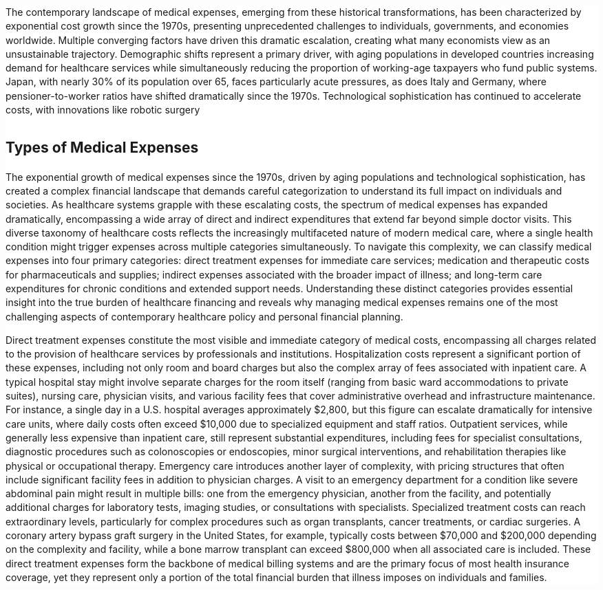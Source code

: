 The contemporary landscape of medical expenses, emerging from these historical transformations, has been characterized by exponential cost growth since the 1970s, presenting unprecedented challenges to individuals, governments, and economies worldwide. Multiple converging factors have driven this dramatic escalation, creating what many economists view as an unsustainable trajectory. Demographic shifts represent a primary driver, with aging populations in developed countries increasing demand for healthcare services while simultaneously reducing the proportion of working-age taxpayers who fund public systems. Japan, with nearly 30% of its population over 65, faces particularly acute pressures, as does Italy and Germany, where pensioner-to-worker ratios have shifted dramatically since the 1970s. Technological sophistication has continued to accelerate costs, with innovations like robotic surgery

## Types of Medical Expenses

The exponential growth of medical expenses since the 1970s, driven by aging populations and technological sophistication, has created a complex financial landscape that demands careful categorization to understand its full impact on individuals and societies. As healthcare systems grapple with these escalating costs, the spectrum of medical expenses has expanded dramatically, encompassing a wide array of direct and indirect expenditures that extend far beyond simple doctor visits. This diverse taxonomy of healthcare costs reflects the increasingly multifaceted nature of modern medical care, where a single health condition might trigger expenses across multiple categories simultaneously. To navigate this complexity, we can classify medical expenses into four primary categories: direct treatment expenses for immediate care services; medication and therapeutic costs for pharmaceuticals and supplies; indirect expenses associated with the broader impact of illness; and long-term care expenditures for chronic conditions and extended support needs. Understanding these distinct categories provides essential insight into the true burden of healthcare financing and reveals why managing medical expenses remains one of the most challenging aspects of contemporary healthcare policy and personal financial planning.

Direct treatment expenses constitute the most visible and immediate category of medical costs, encompassing all charges related to the provision of healthcare services by professionals and institutions. Hospitalization costs represent a significant portion of these expenses, including not only room and board charges but also the complex array of fees associated with inpatient care. A typical hospital stay might involve separate charges for the room itself (ranging from basic ward accommodations to private suites), nursing care, physician visits, and various facility fees that cover administrative overhead and infrastructure maintenance. For instance, a single day in a U.S. hospital averages approximately $2,800, but this figure can escalate dramatically for intensive care units, where daily costs often exceed $10,000 due to specialized equipment and staff ratios. Outpatient services, while generally less expensive than inpatient care, still represent substantial expenditures, including fees for specialist consultations, diagnostic procedures such as colonoscopies or endoscopies, minor surgical interventions, and rehabilitation therapies like physical or occupational therapy. Emergency care introduces another layer of complexity, with pricing structures that often include significant facility fees in addition to physician charges. A visit to an emergency department for a condition like severe abdominal pain might result in multiple bills: one from the emergency physician, another from the facility, and potentially additional charges for laboratory tests, imaging studies, or consultations with specialists. Specialized treatment costs can reach extraordinary levels, particularly for complex procedures such as organ transplants, cancer treatments, or cardiac surgeries. A coronary artery bypass graft surgery in the United States, for example, typically costs between $70,000 and $200,000 depending on the complexity and facility, while a bone marrow transplant can exceed $800,000 when all associated care is included. These direct treatment expenses form the backbone of medical billing systems and are the primary focus of most health insurance coverage, yet they represent only a portion of the total financial burden that illness imposes on individuals and families.
